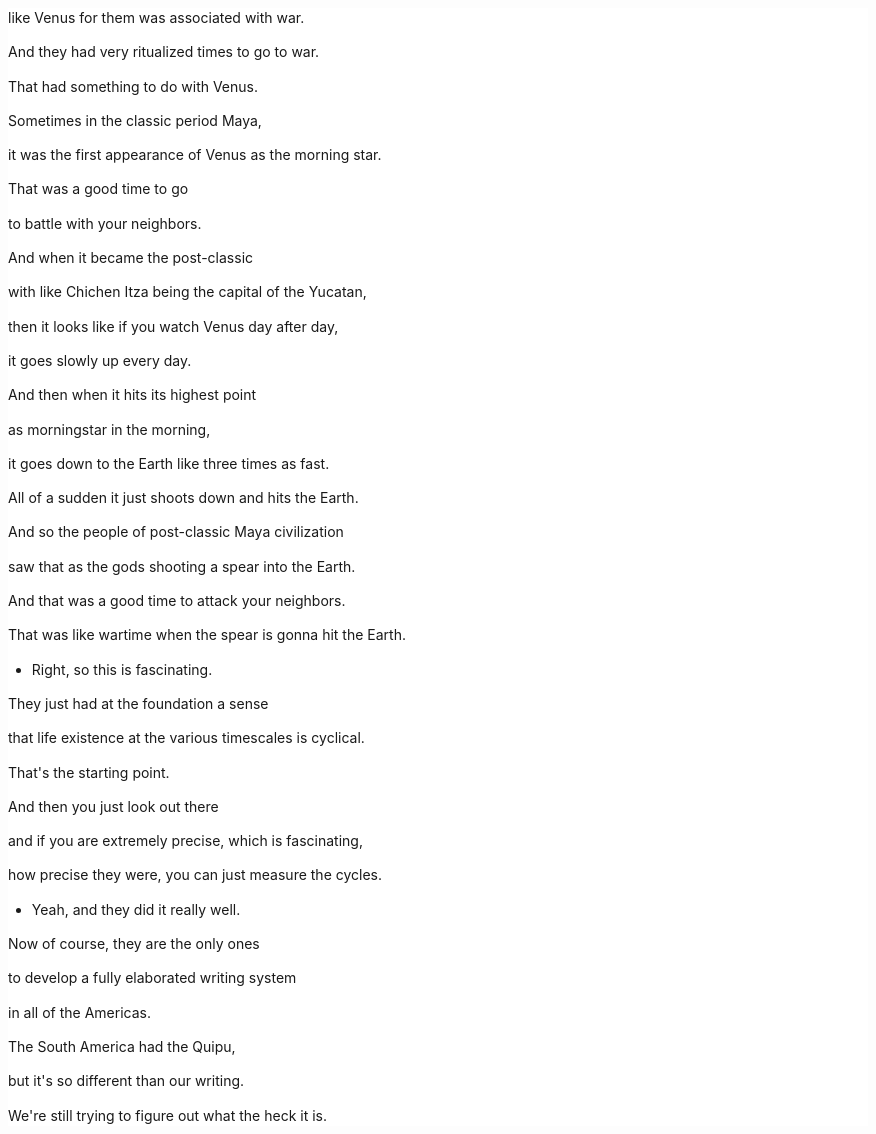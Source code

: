 like Venus for them was associated with war.

And they had very ritualized times to go to war.

That had something to do with Venus.

Sometimes in the classic period Maya,

it was the first appearance of Venus as the morning star.

That was a good time to go

to battle with your neighbors.

And when it became the post-classic

with like Chichen Itza being the capital of the Yucatan,

then it looks like if you watch Venus day after day,

it goes slowly up every day.

And then when it hits its highest point

as morningstar in the morning,

it goes down to the Earth like three times as fast.

All of a sudden it just shoots down and hits the Earth.

And so the people of post-classic Maya civilization

saw that as the gods shooting a spear into the Earth.

And that was a good time to attack your neighbors.

That was like wartime when the spear is gonna hit the Earth.

- Right, so this is fascinating.

They just had at the foundation a sense

that life existence at the various timescales is cyclical.

That's the starting point.

And then you just look out there

and if you are extremely precise, which is fascinating,

how precise they were, you can just measure the cycles.

- Yeah, and they did it really well.

Now of course, they are the only ones

to develop a fully elaborated writing system

in all of the Americas.

The South America had the Quipu,

but it's so different than our writing.

We're still trying to figure out what the heck it is.
